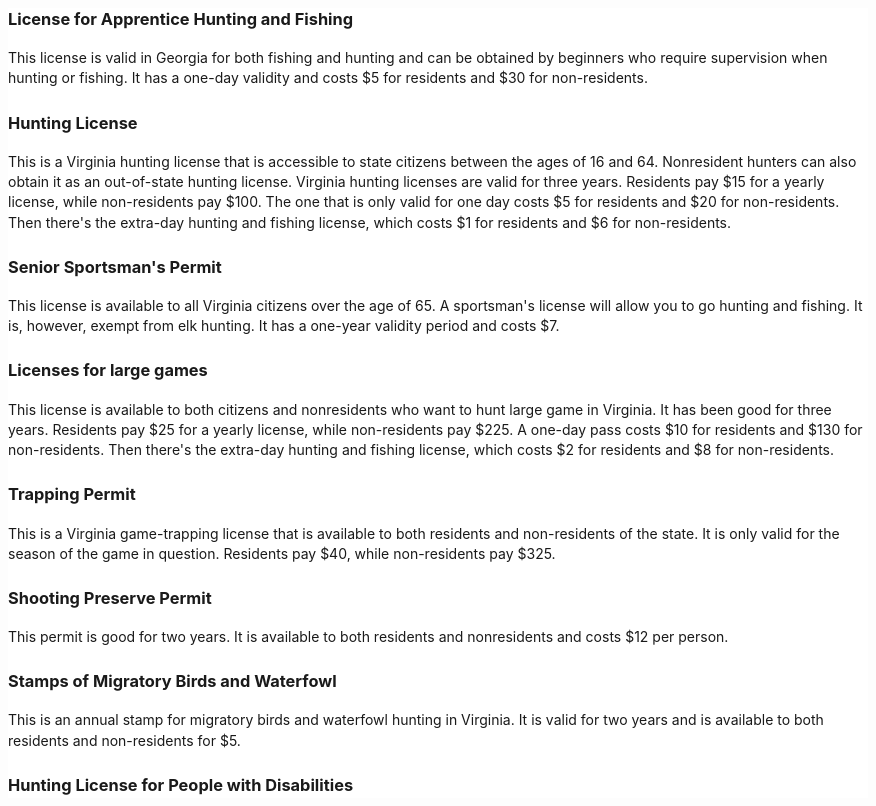 ###  **License for Apprentice Hunting and Fishing**


This license is valid in Georgia for both fishing and hunting and can be obtained by beginners who require supervision when hunting or fishing. It has a one-day validity and costs $5 for residents and $30 for non-residents.


###  **Hunting License**


This is a Virginia hunting license that is accessible to state citizens between the ages of 16 and 64. Nonresident hunters can also obtain it as an out-of-state hunting license. Virginia hunting licenses are valid for three years. Residents pay $15 for a yearly license, while non-residents pay $100. The one that is only valid for one day costs $5 for residents and $20 for non-residents. Then there's the extra-day hunting and fishing license, which costs $1 for residents and $6 for non-residents.


###  **Senior Sportsman's Permit**


This license is available to all Virginia citizens over the age of 65. A sportsman's license will allow you to go hunting and fishing. It is, however, exempt from elk hunting. It has a one-year validity period and costs $7.


###  **Licenses for large games**


This license is available to both citizens and nonresidents who want to hunt large game in Virginia. It has been good for three years. Residents pay $25 for a yearly license, while non-residents pay $225. A one-day pass costs $10 for residents and $130 for non-residents. Then there's the extra-day hunting and fishing license, which costs $2 for residents and $8 for non-residents.


###  **Trapping Permit**


This is a Virginia game-trapping license that is available to both residents and non-residents of the state. It is only valid for the season of the game in question. Residents pay $40, while non-residents pay $325.


###  **Shooting Preserve Permit**


This permit is good for two years. It is available to both residents and nonresidents and costs $12 per person.


###  **Stamps of Migratory Birds and Waterfowl**


This is an annual stamp for migratory birds and waterfowl hunting in Virginia. It is valid for two years and is available to both residents and non-residents for $5.


###  **Hunting License for People with Disabilities**
